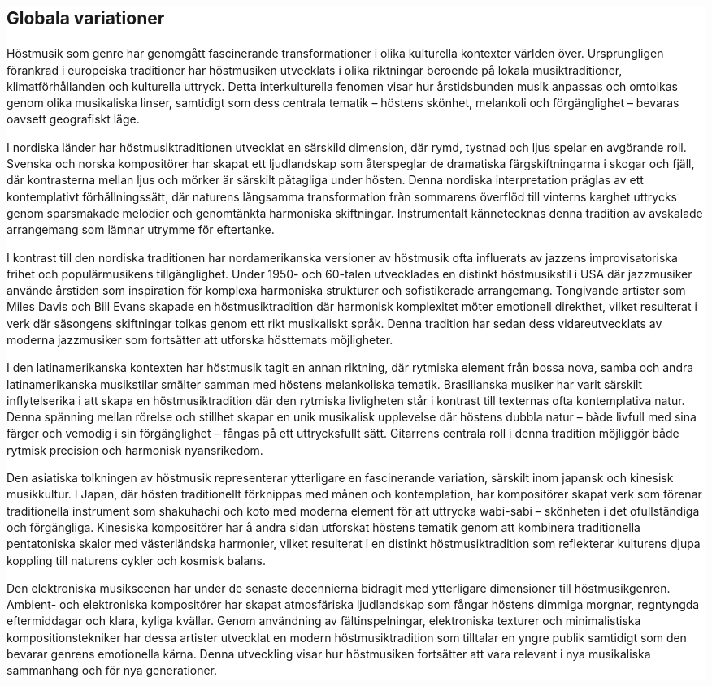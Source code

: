 ## Globala variationer

Höstmusik som genre har genomgått fascinerande transformationer i olika kulturella kontexter världen
över. Ursprungligen förankrad i europeiska traditioner har höstmusiken utvecklats i olika riktningar
beroende på lokala musiktraditioner, klimatförhållanden och kulturella uttryck. Detta
interkulturella fenomen visar hur årstidsbunden musik anpassas och omtolkas genom olika musikaliska
linser, samtidigt som dess centrala tematik – höstens skönhet, melankoli och förgänglighet – bevaras
oavsett geografiskt läge.

I nordiska länder har höstmusiktraditionen utvecklat en särskild dimension, där rymd, tystnad och
ljus spelar en avgörande roll. Svenska och norska kompositörer har skapat ett ljudlandskap som
återspeglar de dramatiska färgskiftningarna i skogar och fjäll, där kontrasterna mellan ljus och
mörker är särskilt påtagliga under hösten. Denna nordiska interpretation präglas av ett
kontemplativt förhållningssätt, där naturens långsamma transformation från sommarens överflöd till
vinterns karghet uttrycks genom sparsmakade melodier och genomtänkta harmoniska skiftningar.
Instrumentalt kännetecknas denna tradition av avskalade arrangemang som lämnar utrymme för
eftertanke.

I kontrast till den nordiska traditionen har nordamerikanska versioner av höstmusik ofta influerats
av jazzens improvisatoriska frihet och populärmusikens tillgänglighet. Under 1950- och 60-talen
utvecklades en distinkt höstmusikstil i USA där jazzmusiker använde årstiden som inspiration för
komplexa harmoniska strukturer och sofistikerade arrangemang. Tongivande artister som Miles Davis
och Bill Evans skapade en höstmusiktradition där harmonisk komplexitet möter emotionell direkthet,
vilket resulterat i verk där säsongens skiftningar tolkas genom ett rikt musikaliskt språk. Denna
tradition har sedan dess vidareutvecklats av moderna jazzmusiker som fortsätter att utforska
hösttemats möjligheter.

I den latinamerikanska kontexten har höstmusik tagit en annan riktning, där rytmiska element från
bossa nova, samba och andra latinamerikanska musikstilar smälter samman med höstens melankoliska
tematik. Brasilianska musiker har varit särskilt inflytelserika i att skapa en höstmusiktradition
där den rytmiska livligheten står i kontrast till texternas ofta kontemplativa natur. Denna spänning
mellan rörelse och stillhet skapar en unik musikalisk upplevelse där höstens dubbla natur – både
livfull med sina färger och vemodig i sin förgänglighet – fångas på ett uttrycksfullt sätt.
Gitarrens centrala roll i denna tradition möjliggör både rytmisk precision och harmonisk
nyansrikedom.

Den asiatiska tolkningen av höstmusik representerar ytterligare en fascinerande variation, särskilt
inom japansk och kinesisk musikkultur. I Japan, där hösten traditionellt förknippas med månen och
kontemplation, har kompositörer skapat verk som förenar traditionella instrument som shakuhachi och
koto med moderna element för att uttrycka wabi-sabi – skönheten i det ofullständiga och förgängliga.
Kinesiska kompositörer har å andra sidan utforskat höstens tematik genom att kombinera traditionella
pentatoniska skalor med västerländska harmonier, vilket resulterat i en distinkt höstmusiktradition
som reflekterar kulturens djupa koppling till naturens cykler och kosmisk balans.

Den elektroniska musikscenen har under de senaste decennierna bidragit med ytterligare dimensioner
till höstmusikgenren. Ambient- och elektroniska kompositörer har skapat atmosfäriska ljudlandskap
som fångar höstens dimmiga morgnar, regntyngda eftermiddagar och klara, kyliga kvällar. Genom
användning av fältinspelningar, elektroniska texturer och minimalistiska kompositionstekniker har
dessa artister utvecklat en modern höstmusiktradition som tilltalar en yngre publik samtidigt som
den bevarar genrens emotionella kärna. Denna utveckling visar hur höstmusiken fortsätter att vara
relevant i nya musikaliska sammanhang och för nya generationer.
